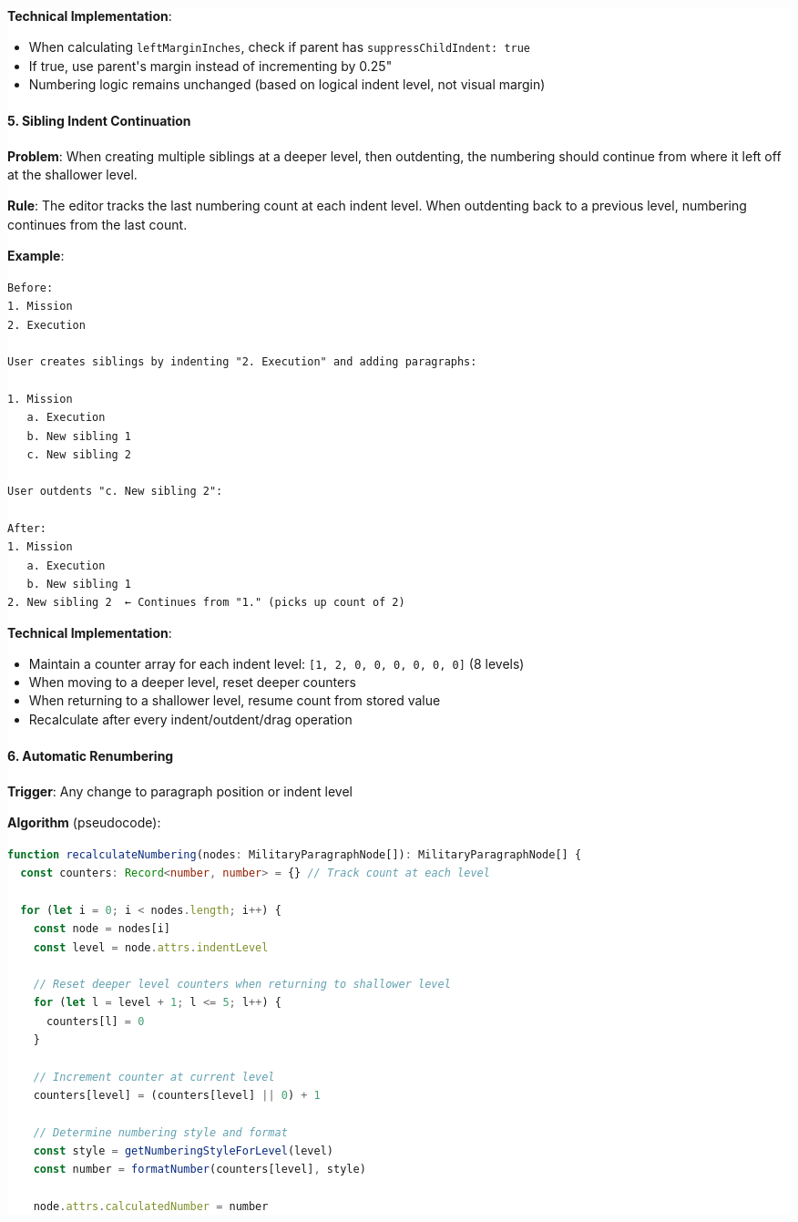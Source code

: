 **Technical Implementation**:
- When calculating `leftMarginInches`, check if parent has `suppressChildIndent: true`
- If true, use parent's margin instead of incrementing by 0.25"
- Numbering logic remains unchanged (based on logical indent level, not visual margin)

#### 5. Sibling Indent Continuation

**Problem**: When creating multiple siblings at a deeper level, then outdenting, the numbering should continue from where it left off at the shallower level.

**Rule**: The editor tracks the last numbering count at each indent level. When outdenting back to a previous level, numbering continues from the last count.

**Example**:
```
Before:
1. Mission
2. Execution

User creates siblings by indenting "2. Execution" and adding paragraphs:

1. Mission
   a. Execution
   b. New sibling 1
   c. New sibling 2

User outdents "c. New sibling 2":

After:
1. Mission
   a. Execution
   b. New sibling 1
2. New sibling 2  ← Continues from "1." (picks up count of 2)
```

**Technical Implementation**:
- Maintain a counter array for each indent level: `[1, 2, 0, 0, 0, 0, 0, 0]` (8 levels)
- When moving to a deeper level, reset deeper counters
- When returning to a shallower level, resume count from stored value
- Recalculate after every indent/outdent/drag operation

#### 6. Automatic Renumbering

**Trigger**: Any change to paragraph position or indent level

**Algorithm** (pseudocode):
```typescript
function recalculateNumbering(nodes: MilitaryParagraphNode[]): MilitaryParagraphNode[] {
  const counters: Record<number, number> = {} // Track count at each level

  for (let i = 0; i < nodes.length; i++) {
    const node = nodes[i]
    const level = node.attrs.indentLevel

    // Reset deeper level counters when returning to shallower level
    for (let l = level + 1; l <= 5; l++) {
      counters[l] = 0
    }

    // Increment counter at current level
    counters[level] = (counters[level] || 0) + 1

    // Determine numbering style and format
    const style = getNumberingStyleForLevel(level)
    const number = formatNumber(counters[level], style)

    node.attrs.calculatedNumber = number
```